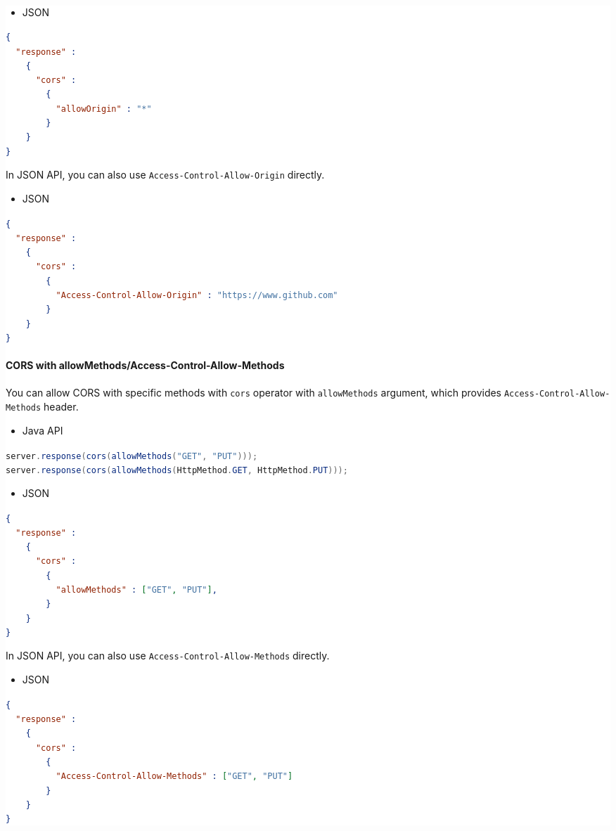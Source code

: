 * JSON
```json
{
  "response" :
    {
      "cors" :
        {
          "allowOrigin" : "*"
        }
    }
}
```

In JSON API, you can also use `Access-Control-Allow-Origin` directly.

* JSON
```json
{
  "response" :
    {
      "cors" :
        {
          "Access-Control-Allow-Origin" : "https://www.github.com"
        }
    }
}
```

#### CORS with allowMethods/Access-Control-Allow-Methods

You can allow CORS with specific methods with `cors` operator with `allowMethods` argument, which provides `Access-Control-Allow-Methods` header.

* Java API
```java
server.response(cors(allowMethods("GET", "PUT")));
server.response(cors(allowMethods(HttpMethod.GET, HttpMethod.PUT)));
```

* JSON
```json
{
  "response" :
    {
      "cors" :
        {
          "allowMethods" : ["GET", "PUT"],
        }
    }
}
```

In JSON API, you can also use `Access-Control-Allow-Methods` directly.

* JSON
```json
{
  "response" :
    {
      "cors" :
        {
          "Access-Control-Allow-Methods" : ["GET", "PUT"]
        }
    }
}
```
